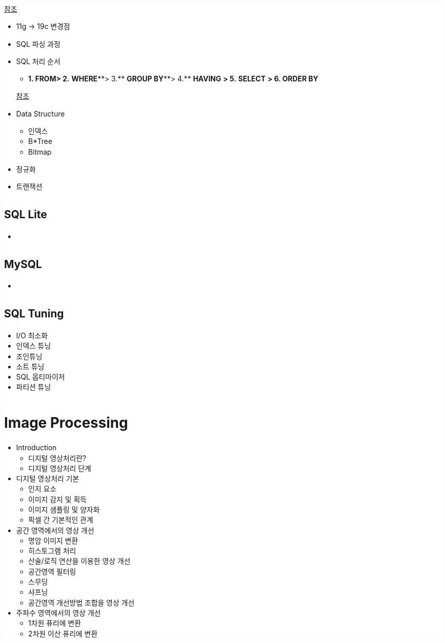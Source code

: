 [참조](https://www.oracle.com/webfolder/technetwork/tutorials/architecture-diagrams/19/pdf/db-19c-architecture.pdf)

- 11g -> 19c 변경점

- SQL 파싱 과정 

- SQL 처리 순서

  -  **1. FROM> 2.** **WHERE****> 3.** **GROUP BY****> 4.** **HAVING** **> 5.** **SELECT** **> 6. ORDER BY**

    [참조](https://mine-it-record.tistory.com/66)

- Data Structure

  - 인덱스
  - B*Tree
  - Bitmap

- 정규화

- 트랜잭션

  

## SQL Lite

- 



## MySQL

- 



## SQL Tuning

- I/O 최소화
- 인덱스 튜닝
- 조인튜닝
- 소트 튜닝
- SQL 옵티마이저
- 파티션 튜닝



# Image Processing

- Introduction
  - 디지털 영상처리란?
  - 디지털 영상처리 단계
- 디지털 영상처리 기본
  - 인지 요소
  - 이미지 감지 및 획득
  - 이미지 샘플링 및 양자화
  - 픽셀 간 기본적인 관계
- 공간 영역에서의 영상 개선
  - 명암 이미지 변환
  - 히스토그램 처리
  - 산술/로직 연산을 이용한 영상 개선
  - 공간영역 필터링
  - 스무딩 
  - 샤프닝
  - 공간영역 개선방법 조합을 영상 개선
- 주파수 영역에서의 영상 개선
  - 1차원 퓨리에 변환
  - 2차원 이산 퓨리에 변환